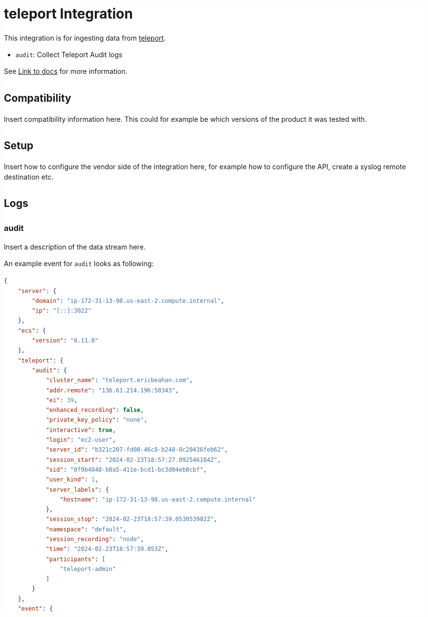 # teleport Integration

This integration is for ingesting data from [teleport](https://example.com/).

- `audit`: Collect Teleport Audit logs

See [Link to docs](https://example.com/docs) for more information.

## Compatibility

Insert compatibility information here. This could for example be which versions of the product it was tested with.

## Setup

Insert how to configure the vendor side of the integration here, for example how to configure the API, create a syslog remote destination etc.

## Logs

### audit

Insert a description of the data stream here.

An example event for `audit` looks as following:

```json
{
    "server": {
        "domain": "ip-172-31-13-98.us-east-2.compute.internal",
        "ip": "[::]:3022"
    },
    "ecs": {
        "version": "8.11.0"
    },
    "teleport": {
        "audit": {
            "cluster_name": "teleport.ericbeahan.com",
            "addr.remote": "136.61.214.196:50343",
            "ei": 39,
            "enhanced_recording": false,
            "private_key_policy": "none",
            "interactive": true,
            "login": "ec2-user",
            "server_id": "b321c207-fd08-46c8-b248-0c20436feb62",
            "session_start": "2024-02-23T18:57:27.092546104Z",
            "sid": "0f9b4848-b0a5-411e-bcd1-bc3d04eb8cbf",
            "user_kind": 1,
            "server_labels": {
                "hostname": "ip-172-31-13-98.us-east-2.compute.internal"
            },
            "session_stop": "2024-02-23T18:57:39.053053982Z",
            "namespace": "default",
            "session_recording": "node",
            "time": "2024-02-23T18:57:39.053Z",
            "participants": [
                "teleport-admin"
            ]
        }
    },
    "event": {
```